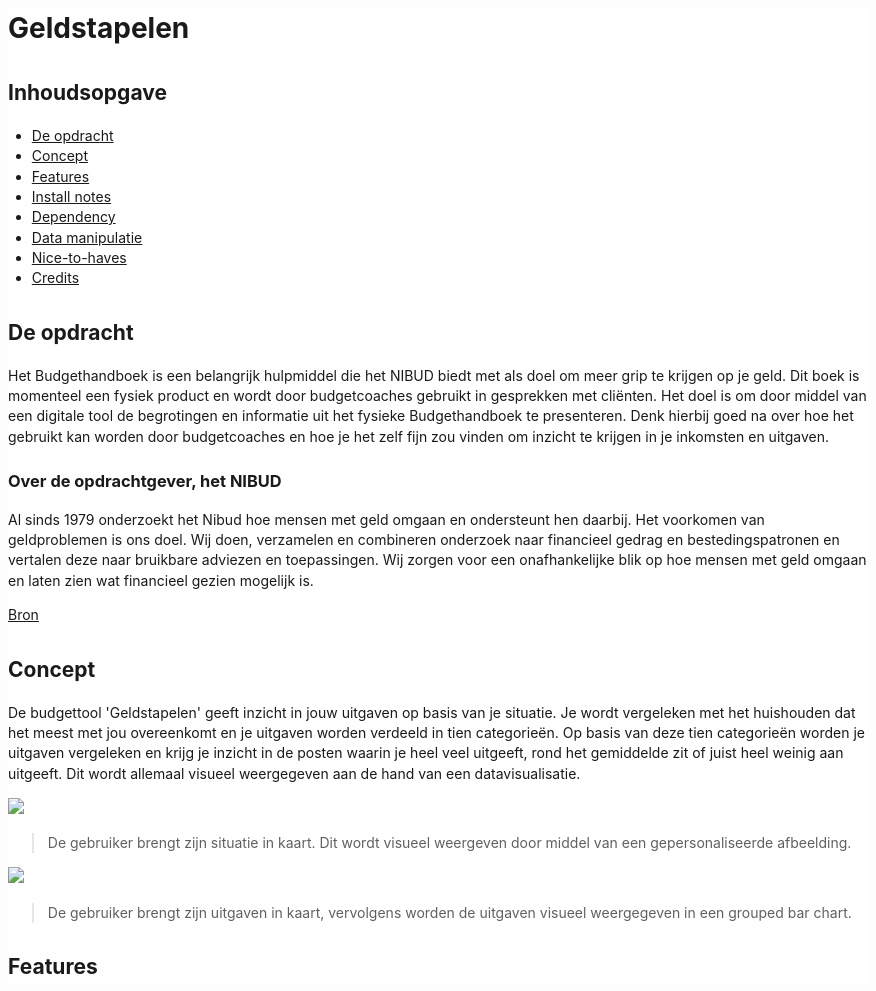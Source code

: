 # Geldstapelen

## Inhoudsopgave
* [De opdracht](#De-opdracht)
* [Concept](#Concept)
* [Features](#Features)
* [Install notes](#Install-notes)
* [Dependency](#Dependency)
* [Data manipulatie](#Data-manipulatie)
* [Nice-to-haves](#Nice-to-haves)
* [Credits](#Credits)

## De opdracht
Het Budgethandboek is een belangrijk hulpmiddel die het NIBUD biedt met als doel om meer grip te krijgen op je geld. Dit boek is momenteel een fysiek product en wordt door budgetcoaches gebruikt in gesprekken met cliënten. Het doel is om door middel van een digitale tool de begrotingen en informatie uit het fysieke Budgethandboek te presenteren. Denk hierbij goed na over hoe het gebruikt kan worden door budgetcoaches en hoe je het zelf fijn zou vinden om inzicht te krijgen in je inkomsten en uitgaven.

### Over de opdrachtgever, het NIBUD
Al sinds 1979 onderzoekt het Nibud hoe mensen met geld omgaan en ondersteunt hen daarbij. Het voorkomen van geldproblemen is ons doel. Wij doen, verzamelen en combineren onderzoek naar financieel gedrag en bestedingspatronen en vertalen deze naar bruikbare adviezen en toepassingen. Wij zorgen voor een onafhankelijke blik op hoe mensen met geld omgaan en laten zien wat financieel gezien mogelijk is.

[Bron](https://www.nibud.nl/consumenten/het-nibud/organisatie)


## Concept
De budgettool 'Geldstapelen' geeft inzicht in jouw uitgaven op basis van je situatie. Je wordt vergeleken met het huishouden dat het meest met jou overeenkomt en je uitgaven worden verdeeld in tien categorieën. Op basis van deze tien categorieën worden je uitgaven vergeleken en krijg je inzicht in de posten waarin je heel veel uitgeeft, rond het gemiddelde zit of juist heel weinig aan uitgeeft. Dit wordt allemaal visueel weergegeven aan de hand van een datavisualisatie.

<img width="600" src="https://user-images.githubusercontent.com/45405413/72725777-f167f580-3b86-11ea-880b-97f0b175e4d4.png">

> De gebruiker brengt zijn situatie in kaart. Dit wordt visueel weergeven door middel van een gepersonaliseerde afbeelding.

<img width="600" src="https://user-images.githubusercontent.com/45405413/72725776-f167f580-3b86-11ea-98cc-7691dcb50b11.png">

> De gebruiker brengt zijn uitgaven in kaart, vervolgens worden de uitgaven visueel weergegeven in een grouped bar chart.

## Features
